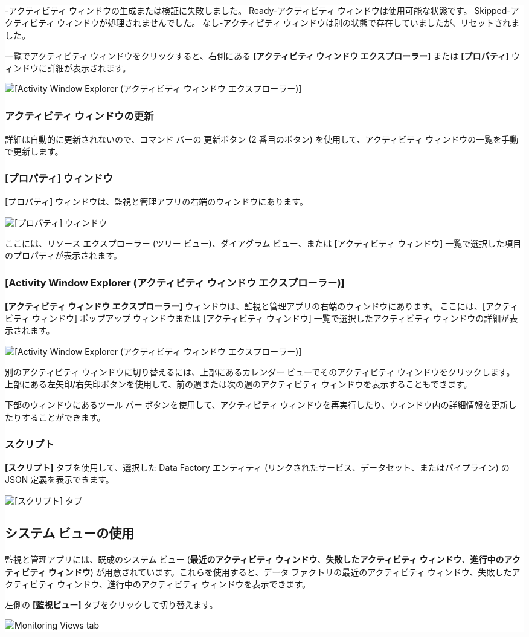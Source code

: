 <td>-</td><td>アクティビティ ウィンドウの生成または検証に失敗しました。</td>
</tr>
<td>Ready</td><td>-</td><td>アクティビティ ウィンドウは使用可能な状態です。</td>
</tr>
<tr>
<td>Skipped</td><td>-</td><td>アクティビティ ウィンドウが処理されませんでした。</td>
</tr>
<tr>
<td>なし</td><td>-</td><td>アクティビティ ウィンドウは別の状態で存在していましたが、リセットされました。</td>
</tr>
</table>


一覧でアクティビティ ウィンドウをクリックすると、右側にある **[アクティビティ ウィンドウ エクスプローラー]** または **[プロパティ]** ウィンドウに詳細が表示されます。

![[Activity Window Explorer (アクティビティ ウィンドウ エクスプローラー)]](./media/data-factory-monitor-manage-app/ActivityWindowExplorer-2.png)

### <a name="refresh-activity-windows"></a>アクティビティ ウィンドウの更新
詳細は自動的に更新されないので、コマンド バーの 更新ボタン (2 番目のボタン) を使用して、アクティビティ ウィンドウの一覧を手動で更新します。  

### <a name="properties-window"></a>[プロパティ] ウィンドウ
[プロパティ] ウィンドウは、監視と管理アプリの右端のウィンドウにあります。

![[プロパティ] ウィンドウ](./media/data-factory-monitor-manage-app/PropertiesWindow.png)

ここには、リソース エクスプローラー (ツリー ビュー)、ダイアグラム ビュー、または [アクティビティ ウィンドウ] 一覧で選択した項目のプロパティが表示されます。

### <a name="activity-window-explorer"></a>[Activity Window Explorer (アクティビティ ウィンドウ エクスプローラー)]
**[アクティビティ ウィンドウ エクスプローラー]** ウィンドウは、監視と管理アプリの右端のウィンドウにあります。 ここには、[アクティビティ ウィンドウ] ポップアップ ウィンドウまたは [アクティビティ ウィンドウ] 一覧で選択したアクティビティ ウィンドウの詳細が表示されます。

![[Activity Window Explorer (アクティビティ ウィンドウ エクスプローラー)]](./media/data-factory-monitor-manage-app/ActivityWindowExplorer-3.png)

別のアクティビティ ウィンドウに切り替えるには、上部にあるカレンダー ビューでそのアクティビティ ウィンドウをクリックします。 上部にある左矢印/右矢印ボタンを使用して、前の週または次の週のアクティビティ ウィンドウを表示することもできます。

下部のウィンドウにあるツール バー ボタンを使用して、アクティビティ ウィンドウを再実行したり、ウィンドウ内の詳細情報を更新したりすることができます。

### <a name="script"></a>スクリプト
**[スクリプト]** タブを使用して、選択した Data Factory エンティティ (リンクされたサービス、データセット、またはパイプライン) の JSON 定義を表示できます。

![[スクリプト] タブ](./media/data-factory-monitor-manage-app/ScriptTab.png)

## <a name="use-system-views"></a>システム ビューの使用
監視と管理アプリには、既成のシステム ビュー (**最近のアクティビティ ウィンドウ**、**失敗したアクティビティ ウィンドウ**、**進行中のアクティビティ ウィンドウ**) が用意されています。これらを使用すると、データ ファクトリの最近のアクティビティ ウィンドウ、失敗したアクティビティ ウィンドウ、進行中のアクティビティ ウィンドウを表示できます。

左側の **[監視ビュー]** タブをクリックして切り替えます。

![Monitoring Views tab](./media/data-factory-monitor-manage-app/MonitoringViewsTab.png)
